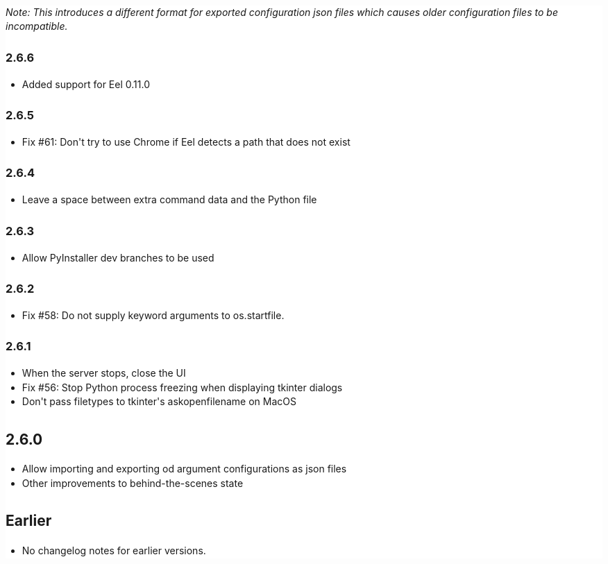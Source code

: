 *Note: This introduces a different format for exported configuration json files which causes older configuration files to be incompatible.*

### 2.6.6
- Added support for Eel 0.11.0

### 2.6.5
- Fix #61: Don't try to use Chrome if Eel detects a path that does not exist

### 2.6.4
- Leave a space between extra command data and the Python file

### 2.6.3
- Allow PyInstaller dev branches to be used

### 2.6.2
- Fix #58: Do not supply keyword arguments to os.startfile.

### 2.6.1
- When the server stops, close the UI
- Fix #56: Stop Python process freezing when displaying tkinter dialogs
- Don't pass filetypes to tkinter's askopenfilename on MacOS

## 2.6.0
- Allow importing and exporting od argument configurations as json files
- Other improvements to behind-the-scenes state

## Earlier
- No changelog notes for earlier versions.
